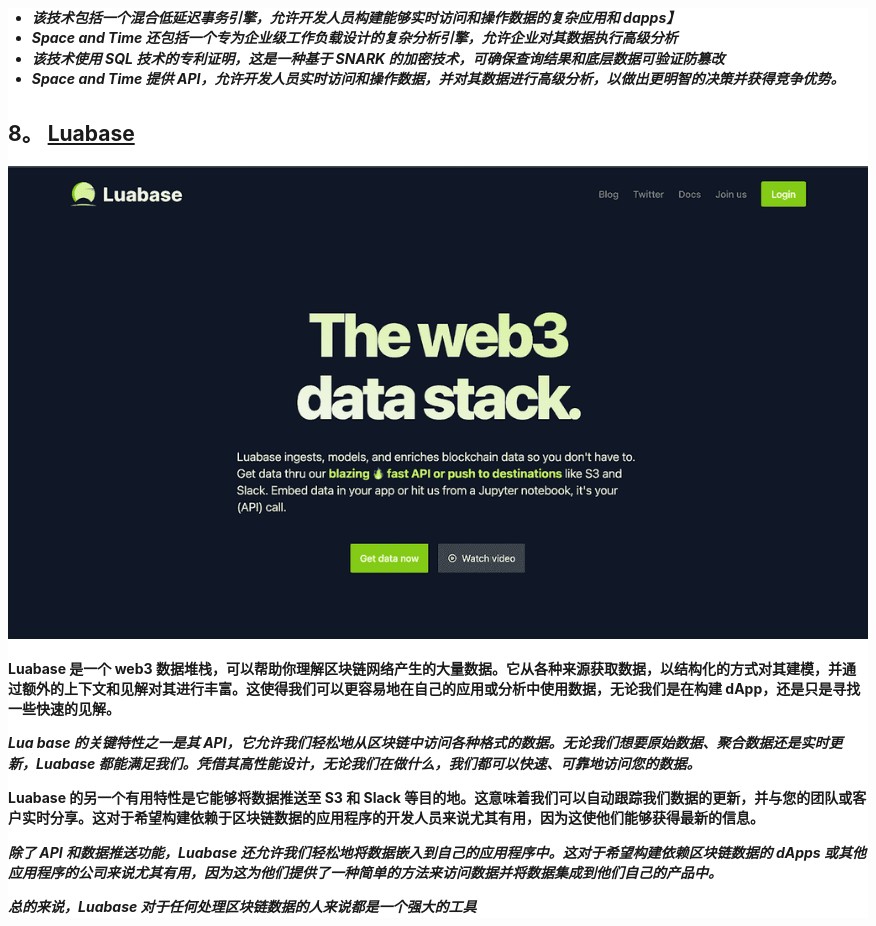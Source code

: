 *   *****该技术包括一个混合低延迟事务引擎，允许开发人员构建能够实时访问和操作数据的复杂应用和 dapps】*****
*   *****Space and Time 还包括一个专为企业级工作负载设计的复杂分析引擎，允许企业对其数据执行高级分析*****
*   *****该技术使用 SQL 技术的专利证明，这是一种基于 SNARK 的加密技术，可确保查询结果和底层数据可验证防篡改*****
*   *****Space and Time 提供 API，允许开发人员实时访问和操作数据，并对其数据进行高级分析，以做出更明智的决策并获得竞争优势。*****

## ******8。** [**Luabase**](https://luabase.com/)****

****![](img/5c9fc82101ecb3a59dcd6dd259cac469.png)****

****Luabase 是一个 web3 数据堆栈，可以帮助你理解区块链网络产生的大量数据。它从各种来源获取数据，以结构化的方式对其建模，并通过额外的上下文和见解对其进行丰富。这使得我们可以更容易地在自己的应用或分析中使用数据，无论我们是在构建 dApp，还是只是寻找一些快速的见解。****

*****Lua base 的关键特性之一是其 API，它允许我们轻松地从区块链中访问各种格式的数据。无论我们想要原始数据、聚合数据还是实时更新，Luabase 都能满足我们。凭借其高性能设计，无论我们在做什么，我们都可以快速、可靠地访问您的数据。*****

****Luabase 的另一个有用特性是它能够将数据推送至 S3 和 Slack 等目的地。这意味着我们可以自动跟踪我们数据的更新，并与您的团队或客户实时分享。这对于希望构建依赖于区块链数据的应用程序的开发人员来说尤其有用，因为这使他们能够获得最新的信息。****

*****除了 API 和数据推送功能，Luabase 还允许我们轻松地将数据嵌入到自己的应用程序中。这对于希望构建依赖区块链数据的 dApps 或其他应用程序的公司来说尤其有用，因为这为他们提供了一种简单的方法来访问数据并将数据集成到他们自己的产品中。*****

*****总的来说，Luabase 对于任何处理区块链数据的人来说都是一个强大的工具*****
